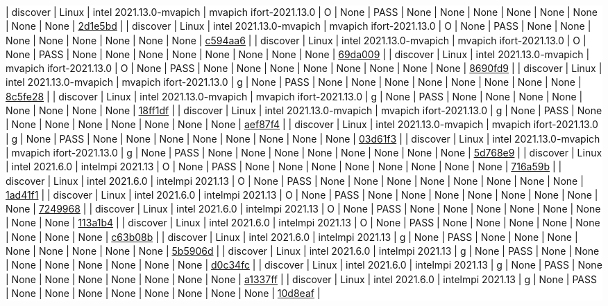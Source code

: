 | discover | Linux | intel 2021.13.0-mvapich | mvapich ifort-2021.13.0  | O | None  | PASS | None | None | None | None | None | None | None | None | <a href="https://github.com/esmf-org/esmf-test-artifacts/tree/2d1e5bd8236fc0dff492d8589163b1e9033186e3/develop/intel/2021.13.0-mvapich/O/mvapich/ifort-2021.13.0" target="_blank">2d1e5bd</a> | 
| discover | Linux | intel 2021.13.0-mvapich | mvapich ifort-2021.13.0  | O | None  | PASS | None | None | None | None | None | None | None | None | <a href="https://github.com/esmf-org/esmf-test-artifacts/tree/c594aa6d54cde7f7c7c69a82862da462085fc058/develop/intel/2021.13.0-mvapich/O/mvapich/ifort-2021.13.0" target="_blank">c594aa6</a> | 
| discover | Linux | intel 2021.13.0-mvapich | mvapich ifort-2021.13.0  | O | None  | PASS | None | None | None | None | None | None | None | None | <a href="https://github.com/esmf-org/esmf-test-artifacts/tree/69da009bba41948927e6258dad833c1b5b2021ab/develop/intel/2021.13.0-mvapich/O/mvapich/ifort-2021.13.0" target="_blank">69da009</a> | 
| discover | Linux | intel 2021.13.0-mvapich | mvapich ifort-2021.13.0  | O | None  | PASS | None | None | None | None | None | None | None | None | <a href="https://github.com/esmf-org/esmf-test-artifacts/tree/8690fd9021020d2e086f0112e38e852faa532a4d/develop/intel/2021.13.0-mvapich/O/mvapich/ifort-2021.13.0" target="_blank">8690fd9</a> | 
| discover | Linux | intel 2021.13.0-mvapich | mvapich ifort-2021.13.0  | g | None  | PASS | None | None | None | None | None | None | None | None | <a href="https://github.com/esmf-org/esmf-test-artifacts/tree/8c5fe286942797b1052939140cbb5f4f40113689/develop/intel/2021.13.0-mvapich/g/mvapich/ifort-2021.13.0" target="_blank">8c5fe28</a> | 
| discover | Linux | intel 2021.13.0-mvapich | mvapich ifort-2021.13.0  | g | None  | PASS | None | None | None | None | None | None | None | None | <a href="https://github.com/esmf-org/esmf-test-artifacts/tree/18ff1df414cd56f2399b1c164e28bc0c86c06c3e/develop/intel/2021.13.0-mvapich/g/mvapich/ifort-2021.13.0" target="_blank">18ff1df</a> | 
| discover | Linux | intel 2021.13.0-mvapich | mvapich ifort-2021.13.0  | g | None  | PASS | None | None | None | None | None | None | None | None | <a href="https://github.com/esmf-org/esmf-test-artifacts/tree/aef87f4ec8abbd0ce0296c77ebe25ffe9f238335/develop/intel/2021.13.0-mvapich/g/mvapich/ifort-2021.13.0" target="_blank">aef87f4</a> | 
| discover | Linux | intel 2021.13.0-mvapich | mvapich ifort-2021.13.0  | g | None  | PASS | None | None | None | None | None | None | None | None | <a href="https://github.com/esmf-org/esmf-test-artifacts/tree/03d61f34d955c148a5d604adc2fbae327bd3b463/develop/intel/2021.13.0-mvapich/g/mvapich/ifort-2021.13.0" target="_blank">03d61f3</a> | 
| discover | Linux | intel 2021.13.0-mvapich | mvapich ifort-2021.13.0  | g | None  | PASS | None | None | None | None | None | None | None | None | <a href="https://github.com/esmf-org/esmf-test-artifacts/tree/5d768e902c7124cbbaeea30117bf5aa02b8c970c/develop/intel/2021.13.0-mvapich/g/mvapich/ifort-2021.13.0" target="_blank">5d768e9</a> | 
| discover | Linux | intel 2021.6.0 | intelmpi 2021.13  | O | None  | PASS | None | None | None | None | None | None | None | None | <a href="https://github.com/esmf-org/esmf-test-artifacts/tree/716a59b11e4f652a918f44f1df8bed0b03e76c7e/develop/intel/2021.6.0/O/intelmpi/2021.13" target="_blank">716a59b</a> | 
| discover | Linux | intel 2021.6.0 | intelmpi 2021.13  | O | None  | PASS | None | None | None | None | None | None | None | None | <a href="https://github.com/esmf-org/esmf-test-artifacts/tree/1ad41f183c6a326c5c64e0b682c04052724e5ab5/develop/intel/2021.6.0/O/intelmpi/2021.13" target="_blank">1ad41f1</a> | 
| discover | Linux | intel 2021.6.0 | intelmpi 2021.13  | O | None  | PASS | None | None | None | None | None | None | None | None | <a href="https://github.com/esmf-org/esmf-test-artifacts/tree/72499688a6aa1b30cbde6db591227bd1acefcdab/develop/intel/2021.6.0/O/intelmpi/2021.13" target="_blank">7249968</a> | 
| discover | Linux | intel 2021.6.0 | intelmpi 2021.13  | O | None  | PASS | None | None | None | None | None | None | None | None | <a href="https://github.com/esmf-org/esmf-test-artifacts/tree/113a1b4bf47585e2d6ec664d9da4dabaeb310259/develop/intel/2021.6.0/O/intelmpi/2021.13" target="_blank">113a1b4</a> | 
| discover | Linux | intel 2021.6.0 | intelmpi 2021.13  | O | None  | PASS | None | None | None | None | None | None | None | None | <a href="https://github.com/esmf-org/esmf-test-artifacts/tree/c63b08be5282cdc6cda013720eb91904d6922655/develop/intel/2021.6.0/O/intelmpi/2021.13" target="_blank">c63b08b</a> | 
| discover | Linux | intel 2021.6.0 | intelmpi 2021.13  | g | None  | PASS | None | None | None | None | None | None | None | None | <a href="https://github.com/esmf-org/esmf-test-artifacts/tree/5b5906d756523c3b773583575b084d7c0e180070/develop/intel/2021.6.0/g/intelmpi/2021.13" target="_blank">5b5906d</a> | 
| discover | Linux | intel 2021.6.0 | intelmpi 2021.13  | g | None  | PASS | None | None | None | None | None | None | None | None | <a href="https://github.com/esmf-org/esmf-test-artifacts/tree/d0c34fc1c1d61377fd75066bb1f5085eba8f4452/develop/intel/2021.6.0/g/intelmpi/2021.13" target="_blank">d0c34fc</a> | 
| discover | Linux | intel 2021.6.0 | intelmpi 2021.13  | g | None  | PASS | None | None | None | None | None | None | None | None | <a href="https://github.com/esmf-org/esmf-test-artifacts/tree/a1337ffa39b79525edcb094a9f4d1152a2102817/develop/intel/2021.6.0/g/intelmpi/2021.13" target="_blank">a1337ff</a> | 
| discover | Linux | intel 2021.6.0 | intelmpi 2021.13  | g | None  | PASS | None | None | None | None | None | None | None | None | <a href="https://github.com/esmf-org/esmf-test-artifacts/tree/10d8eaff15f4352df4cd6d32b9061d2f37812a42/develop/intel/2021.6.0/g/intelmpi/2021.13" target="_blank">10d8eaf</a> | 